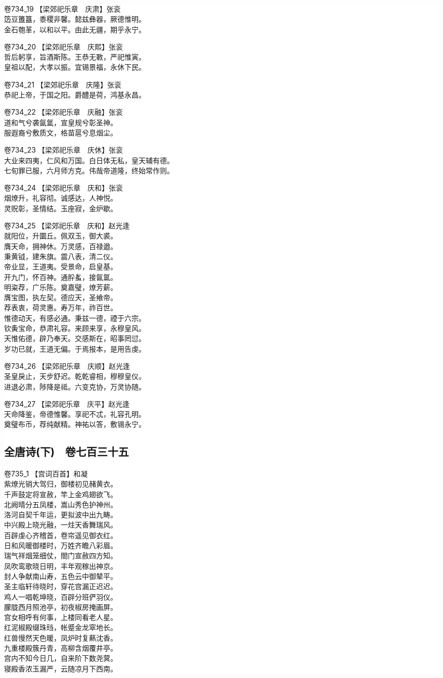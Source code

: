 卷734_19  【梁郊祀乐章　庆肃】张衮  
笾豆簠簋，黍稷非馨。懿兹彝器，厥德惟明。  
金石匏革，以和以平。由此无疆，期乎永宁。  
  
卷734_20  【梁郊祀乐章　庆熙】张衮  
哲后躬享，旨酒斯陈。王恭无斁，严祀惟寅。  
皇祖以配，大孝以振。宜锡景福，永休下民。  
  
卷734_21  【梁郊祀乐章　庆隆】张衮  
恭祀上帝，于国之阳。爵醴是荷，鸿基永昌。  
  
卷734_22  【梁郊祀乐章　庆融】张衮  
道和气兮袭氤氲，宣皇规兮彰圣神。  
服遐裔兮敷质文，格苗扈兮息烟尘。  
  
卷734_23  【梁郊祀乐章　庆休】张衮  
大业来四夷，仁风和万国。白日体无私，皇天辅有德。  
七旬罪已服，六月师方克。伟哉帝道隆，终始常作则。  
  
卷734_24  【梁郊祀乐章　庆和】张衮  
烟燎升，礼容彻。诚感达，人神悦。  
灵贶彰，圣情结。玉座寂，金炉歇。  
  
卷734_25  【梁郊祀乐章　庆和】赵光逢  
就阳位，升圜丘。佩双玉，御大裘。  
膺天命，拥神休。万灵感，百禄遒。  
秉黄钺，建朱旗。震八表，清二仪。  
帝业显，王道夷。受景命，启皇基。  
开九门，怀百神。通肸蚃，接氤氲。  
明粢荐，广乐陈。奠嘉璧，燎芳薪。  
膺宝图，执左契。德应天，圣飨帝。  
荐表衷，荷灵惠。寿万年，祚百世。  
惟德动天，有感必通。秉兹一德，禋于六宗。  
钦夤宝命，恭肃礼容。来顾来享，永穆皇风。  
天惟佑德，辟乃奉天。交感斯在，昭事罔愆。  
岁功已就，王道无偏。于焉报本，是用告虔。  
  
卷734_26  【梁郊祀乐章　庆顺】赵光逢  
圣皇戾止，天步舒迟。乾乾睿相，穆穆皇仪。  
进退必肃，陟降是祗。六变克协，万灵协随。  
  
卷734_27  【梁郊祀乐章　庆平】赵光逢  
天命降鉴，帝德惟馨。享祀不忒，礼容孔明。  
奠璧布币，荐纯献精。神祐以答，敷锡永宁。  

## 全唐诗(下)　卷七百三十五

卷735_1  【宫词百首】和凝  
紫燎光销大驾归，御楼初见赭黄衣。  
千声鼓定将宣赦，竿上金鸡翅欲飞。  
北阙晴分五凤楼，嵩山秀色护神州。  
洛河自契千年运，更拟波中出九畴。  
中兴殿上晓光融，一炷天香舞瑞风。  
百辟虔心齐稽首，卷帘遥见御衣红。  
日和风暖御楼时，万姓齐瞻八彩眉。  
瑞气祥烟笼细仗，閤门宣赦四方知。  
凤吹鸾歌晓日明，丰年观稼出神京。  
封人争献南山寿，五色云中御辇平。  
圣主临轩待晓时，穿花宫漏正迟迟。  
鸡人一唱乾坤晓，百辟分班俨羽仪。  
朦胧西月照池亭，初夜椒房掩画屏。  
宫女相呼有何事，上楼同看老人星。  
红泥椒殿缀珠珰，帐蹙金龙窣地长。  
红兽慢然天色暖，凤炉时复爇沈香。  
九重楼殿簇丹青，高柳含烟覆井亭。  
宫内不知今日几，自来阶下数尧蓂。  
寝殿香浓玉漏严，云随凉月下西南。  